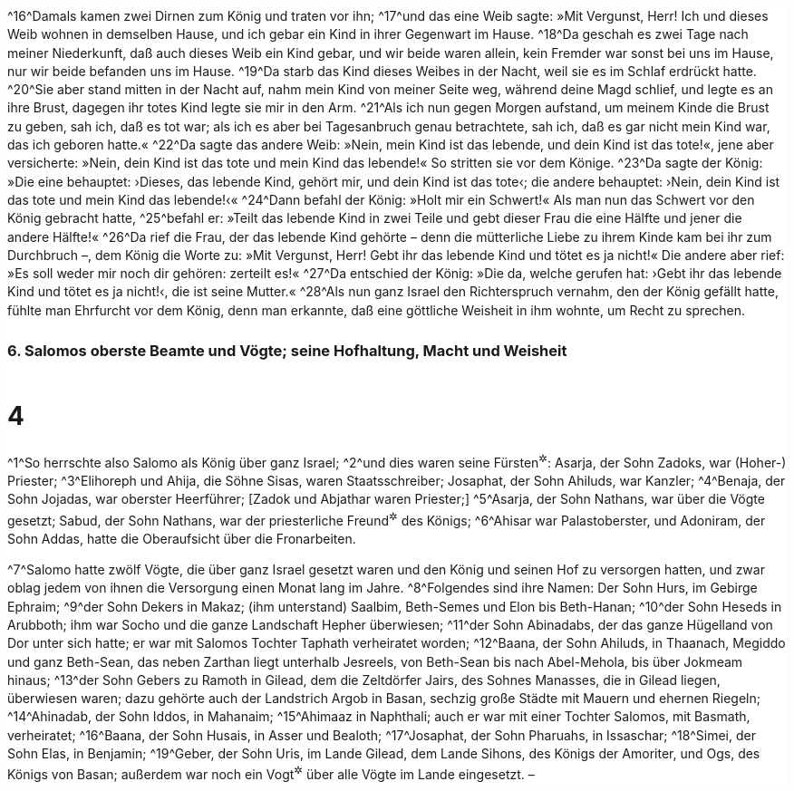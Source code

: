 ^16^Damals kamen zwei Dirnen zum König und traten vor ihn;
^17^und das eine Weib sagte: »Mit Vergunst, Herr! Ich und dieses Weib wohnen in demselben Hause, und ich gebar ein Kind in ihrer Gegenwart im Hause.
^18^Da geschah es zwei Tage nach meiner Niederkunft, daß auch dieses Weib ein Kind gebar, und wir beide waren allein, kein Fremder war sonst bei uns im Hause, nur wir beide befanden uns im Hause.
^19^Da starb das Kind dieses Weibes in der Nacht, weil sie es im Schlaf erdrückt hatte.
^20^Sie aber stand mitten in der Nacht auf, nahm mein Kind von meiner Seite weg, während deine Magd schlief, und legte es an ihre Brust, dagegen ihr totes Kind legte sie mir in den Arm.
^21^Als ich nun gegen Morgen aufstand, um meinem Kinde die Brust zu geben, sah ich, daß es tot war; als ich es aber bei Tagesanbruch genau betrachtete, sah ich, daß es gar nicht mein Kind war, das ich geboren hatte.«
^22^Da sagte das andere Weib: »Nein, mein Kind ist das lebende, und dein Kind ist das tote!«, jene aber versicherte: »Nein, dein Kind ist das tote und mein Kind das lebende!« So stritten sie vor dem Könige.
^23^Da sagte der König: »Die eine behauptet: ›Dieses, das lebende Kind, gehört mir, und dein Kind ist das tote‹; die andere behauptet: ›Nein, dein Kind ist das tote und mein Kind das lebende!‹«
^24^Dann befahl der König: »Holt mir ein Schwert!« Als man nun das Schwert vor den König gebracht hatte,
^25^befahl er: »Teilt das lebende Kind in zwei Teile und gebt dieser Frau die eine Hälfte und jener die andere Hälfte!«
^26^Da rief die Frau, der das lebende Kind gehörte – denn die mütterliche Liebe zu ihrem Kinde kam bei ihr zum Durchbruch –, dem König die Worte zu: »Mit Vergunst, Herr! Gebt ihr das lebende Kind und tötet es ja nicht!« Die andere aber rief: »Es soll weder mir noch dir gehören: zerteilt es!«
^27^Da entschied der König: »Die da, welche gerufen hat: ›Gebt ihr das lebende Kind und tötet es ja nicht!‹, die ist seine Mutter.«
^28^Als nun ganz Israel den Richterspruch vernahm, den der König gefällt hatte, fühlte man Ehrfurcht vor dem König, denn man erkannte, daß eine göttliche Weisheit in ihm wohnte, um Recht zu sprechen.

### 6. Salomos oberste Beamte und Vögte; seine Hofhaltung, Macht und Weisheit

# 4
^1^So herrschte also Salomo als König über ganz Israel;
^2^und dies waren seine Fürsten<sup title="= obersten Beamten">&#x2732;</sup>: Asarja, der Sohn Zadoks, war (Hoher-) Priester;
^3^Elihoreph und Ahija, die Söhne Sisas, waren Staatsschreiber; Josaphat, der Sohn Ahiluds, war Kanzler;
^4^Benaja, der Sohn Jojadas, war oberster Heerführer; [Zadok und Abjathar waren Priester;]
^5^Asarja, der Sohn Nathans, war über die Vögte gesetzt; Sabud, der Sohn Nathans, war der priesterliche Freund<sup title="= Vertraute">&#x2732;</sup> des Königs;
^6^Ahisar war Palastoberster, und Adoniram, der Sohn Addas, hatte die Oberaufsicht über die Fronarbeiten.

^7^Salomo hatte zwölf Vögte, die über ganz Israel gesetzt waren und den König und seinen Hof zu versorgen hatten, und zwar oblag jedem von ihnen die Versorgung einen Monat lang im Jahre.
^8^Folgendes sind ihre Namen: Der Sohn Hurs, im Gebirge Ephraim;
^9^der Sohn Dekers in Makaz; (ihm unterstand) Saalbim, Beth-Semes und Elon bis Beth-Hanan;
^10^der Sohn Heseds in Arubboth; ihm war Socho und die ganze Landschaft Hepher überwiesen;
^11^der Sohn Abinadabs, der das ganze Hügelland von Dor unter sich hatte; er war mit Salomos Tochter Taphath verheiratet worden;
^12^Baana, der Sohn Ahiluds, in Thaanach, Megiddo und ganz Beth-Sean, das neben Zarthan liegt unterhalb Jesreels, von Beth-Sean bis nach Abel-Mehola, bis über Jokmeam hinaus;
^13^der Sohn Gebers zu Ramoth in Gilead, dem die Zeltdörfer Jairs, des Sohnes Manasses, die in Gilead liegen, überwiesen waren; dazu gehörte auch der Landstrich Argob in Basan, sechzig große Städte mit Mauern und ehernen Riegeln;
^14^Ahinadab, der Sohn Iddos, in Mahanaim;
^15^Ahimaaz in Naphthali; auch er war mit einer Tochter Salomos, mit Basmath, verheiratet;
^16^Baana, der Sohn Husais, in Asser und Bealoth;
^17^Josaphat, der Sohn Pharuahs, in Issaschar;
^18^Simei, der Sohn Elas, in Benjamin;
^19^Geber, der Sohn Uris, im Lande Gilead, dem Lande Sihons, des Königs der Amoriter, und Ogs, des Königs von Basan; außerdem war noch ein Vogt<sup title="oder: Statthalter">&#x2732;</sup> über alle Vögte im Lande eingesetzt. –